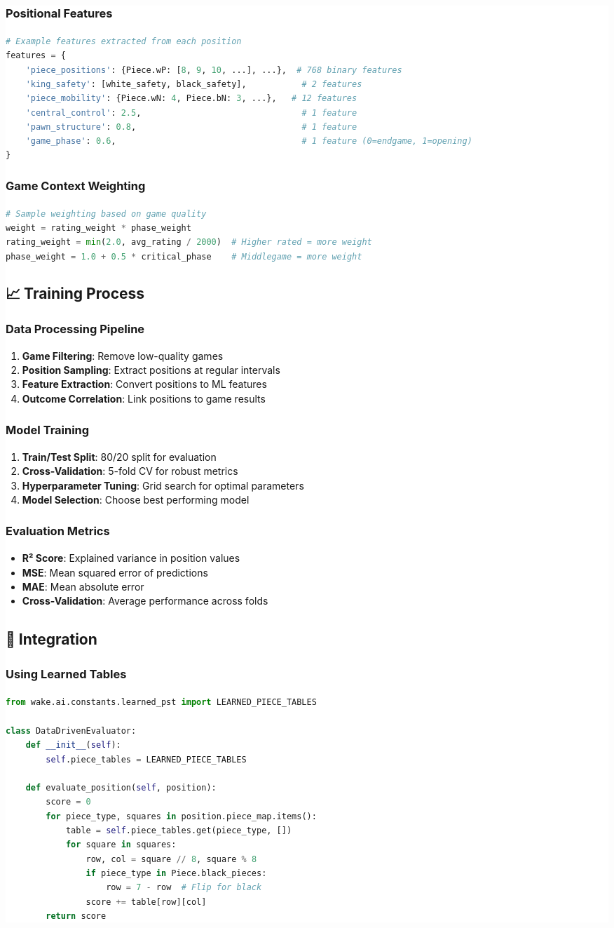 ### Positional Features
```python
# Example features extracted from each position
features = {
    'piece_positions': {Piece.wP: [8, 9, 10, ...], ...},  # 768 binary features
    'king_safety': [white_safety, black_safety],           # 2 features
    'piece_mobility': {Piece.wN: 4, Piece.bN: 3, ...},   # 12 features  
    'central_control': 2.5,                                # 1 feature
    'pawn_structure': 0.8,                                 # 1 feature
    'game_phase': 0.6,                                     # 1 feature (0=endgame, 1=opening)
}
```

### Game Context Weighting
```python
# Sample weighting based on game quality
weight = rating_weight * phase_weight
rating_weight = min(2.0, avg_rating / 2000)  # Higher rated = more weight
phase_weight = 1.0 + 0.5 * critical_phase    # Middlegame = more weight
```

## 📈 Training Process

### Data Processing Pipeline
1. **Game Filtering**: Remove low-quality games
2. **Position Sampling**: Extract positions at regular intervals  
3. **Feature Extraction**: Convert positions to ML features
4. **Outcome Correlation**: Link positions to game results

### Model Training
1. **Train/Test Split**: 80/20 split for evaluation
2. **Cross-Validation**: 5-fold CV for robust metrics
3. **Hyperparameter Tuning**: Grid search for optimal parameters
4. **Model Selection**: Choose best performing model

### Evaluation Metrics
- **R² Score**: Explained variance in position values
- **MSE**: Mean squared error of predictions
- **MAE**: Mean absolute error
- **Cross-Validation**: Average performance across folds

## 🔧 Integration

### Using Learned Tables

```python
from wake.ai.constants.learned_pst import LEARNED_PIECE_TABLES

class DataDrivenEvaluator:
    def __init__(self):
        self.piece_tables = LEARNED_PIECE_TABLES
    
    def evaluate_position(self, position):
        score = 0
        for piece_type, squares in position.piece_map.items():
            table = self.piece_tables.get(piece_type, [])
            for square in squares:
                row, col = square // 8, square % 8
                if piece_type in Piece.black_pieces:
                    row = 7 - row  # Flip for black
                score += table[row][col]
        return score
```